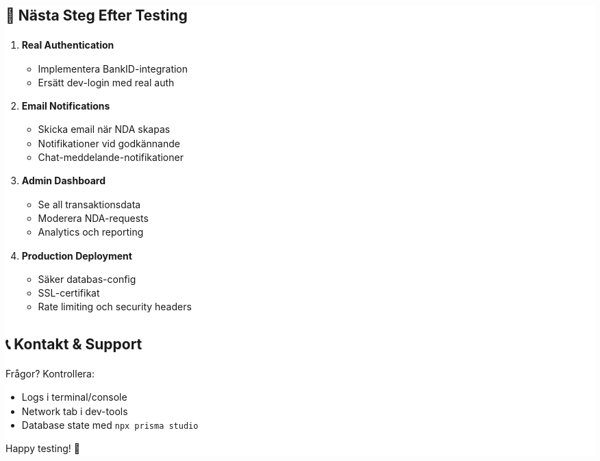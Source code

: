 ## 🎯 Nästa Steg Efter Testing

1. **Real Authentication**
   - Implementera BankID-integration
   - Ersätt dev-login med real auth

2. **Email Notifications**
   - Skicka email när NDA skapas
   - Notifikationer vid godkännande
   - Chat-meddelande-notifikationer

3. **Admin Dashboard**
   - Se all transaktionsdata
   - Moderera NDA-requests
   - Analytics och reporting

4. **Production Deployment**
   - Säker databas-config
   - SSL-certifikat
   - Rate limiting och security headers

## 📞 Kontakt & Support

Frågor? Kontrollera:
- Logs i terminal/console
- Network tab i dev-tools
- Database state med `npx prisma studio`

Happy testing! 🚀
